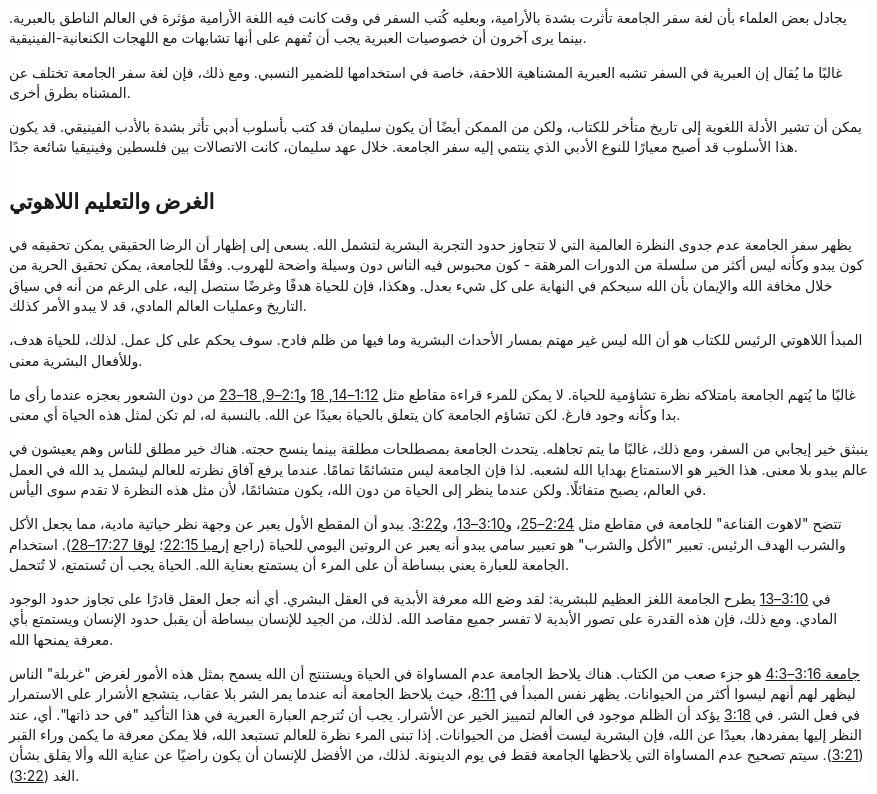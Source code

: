 يجادل بعض العلماء بأن لغة سفر الجامعة تأثرت بشدة بالأرامية، وبعليه كُتب السفر في وقت كانت فيه اللغة الأرامية مؤثرة في العالم الناطق بالعبرية. بينما يرى آخرون أن خصوصيات العبرية يجب أن تُفهم على أنها تشابهات مع اللهجات الكنعانية\-الفينيقية.

غالبًا ما يُقال إن العبرية في السفر تشبه العبرية المشناهية اللاحقة، خاصة في استخدامها للضمير النسبي. ومع ذلك، فإن لغة سفر الجامعة تختلف عن المشناه بطرق أخرى.

يمكن أن تشير الأدلة اللغوية إلى تاريخ متأخر للكتاب، ولكن من الممكن أيضًا أن يكون سليمان قد كتب بأسلوب أدبي تأثر بشدة بالأدب الفينيقي. قد يكون هذا الأسلوب قد أصبح معيارًا للنوع الأدبي الذي ينتمي إليه سفر الجامعة. خلال عهد سليمان، كانت الاتصالات بين فلسطين وفينيقيا شائعة جدًا.

الغرض والتعليم اللاهوتي
-----------------------

يظهر سفر الجامعة عدم جدوى النظرة العالمية التي لا تتجاوز حدود التجربة البشرية لتشمل الله. يسعى إلى إظهار أن الرضا الحقيقي يمكن تحقيقه في كون يبدو وكأنه ليس أكثر من سلسلة من الدورات المرهقة \- كون محبوس فيه الناس دون وسيلة واضحة للهروب. وفقًا للجامعة، يمكن تحقيق الحرية من خلال مخافة الله والإيمان بأن الله سيحكم في النهاية على كل شيء بعدل. وهكذا، فإن للحياة هدفًا وغرضًا ستصل إليه، على الرغم من أنه في سياق التاريخ وعمليات العالم المادي، قد لا يبدو الأمر كذلك.

المبدأ اللاهوتي الرئيس للكتاب هو أن الله ليس غير مهتم بمسار الأحداث البشرية وما فيها من ظلم فادح. سوف يحكم على كل عمل. لذلك، للحياة هدف، وللأفعال البشرية معنى.

غالبًا ما يُتهم الجامعة بامتلاكه نظرة تشاؤمية للحياة. لا يمكن للمرء قراءة مقاطع مثل [1:12–14, 18](https://ref.ly/Eccl1:12-Eccl1:14,Eccl1:18) و[2:1–9, 18–23](https://ref.ly/Eccl2:1-Eccl2:9,Eccl2:18-Eccl2:23) من دون الشعور بعجزه عندما رأى ما بدا وكأنه وجود فارغ. لكن تشاؤم الجامعة كان يتعلق بالحياة بعيدًا عن الله. بالنسبة له، لم تكن لمثل هذه الحياة أي معنى.

ينبثق خير إيجابي من السفر، ومع ذلك، غالبًا ما يتم تجاهله. يتحدث الجامعة بمصطلحات مطلقة بينما ينسج حجته. هناك خير مطلق للناس وهم يعيشون في عالم يبدو بلا معنى. هذا الخير هو الاستمتاع بهدايا الله لشعبه. لذا فإن الجامعة ليس متشائمًا تمامًا. عندما يرفع آفاق نظرته للعالم ليشمل يد الله في العمل في العالم، يصبح متفائلًا. ولكن عندما ينظر إلى الحياة من دون الله، يكون متشائمًا، لأن مثل هذه النظرة لا تقدم سوى اليأس.

تتضح "لاهوت القناعة" للجامعة في مقاطع مثل [2:24–25](https://ref.ly/Eccl2:24-Eccl2:25)، و[3:10–13](https://ref.ly/Eccl3:10-Eccl3:13)، و[3:22](https://ref.ly/Eccl3:22). يبدو أن المقطع الأول يعبر عن وجهة نظر حياتية مادية، مما يجعل الأكل والشرب الهدف الرئيس. تعبير "الأكل والشرب" هو تعبير سامي يبدو أنه يعبر عن الروتين اليومي للحياة (راجع [إرميا 22:15](https://ref.ly/Jer22:15)؛ [لوقا 17:27–28](https://ref.ly/Luke17:27-Luke17:28)). استخدام الجامعة للعبارة يعني ببساطة أن على المرء أن يستمتع بعناية الله. الحياة يجب أن تُستمتع، لا تُتحمل.

في [3:10–13](https://ref.ly/Eccl3:10-Eccl3:13) يطرح الجامعة اللغز العظيم للبشرية: لقد وضع الله معرفة الأبدية في العقل البشري. أي أنه جعل العقل قادرًا على تجاوز حدود الوجود المادي. ومع ذلك، فإن هذه القدرة على تصور الأبدية لا تفسر جميع مقاصد الله. لذلك، من الجيد للإنسان ببساطة أن يقبل حدود الإنسان ويستمتع بأي معرفة يمنحها الله.

[جامعة 3:16–4:3](https://ref.ly/Eccl3:16-Eccl4:3) هو جزء صعب من الكتاب. هناك يلاحظ الجامعة عدم المساواة في الحياة ويستنتج أن الله يسمح بمثل هذه الأمور لغرض "غربلة" الناس ليظهر لهم أنهم ليسوا أكثر من الحيوانات. يظهر نفس المبدأ في [8:11](https://ref.ly/Eccl8:11)، حيث يلاحظ الجامعة أنه عندما يمر الشر بلا عقاب، يتشجع الأشرار على الاستمرار في فعل الشر. في [3:18](https://ref.ly/Eccl3:18) يؤكد أن الظلم موجود في العالم لتمييز الخير عن الأشرار. يجب أن تُترجم العبارة العبرية في هذا التأكيد "في حد ذاتها". أي، عند النظر إليها بمفردها، بعيدًا عن الله، فإن البشرية ليست أفضل من الحيوانات. إذا تبنى المرء نظرة للعالم تستبعد الله، فلا يمكن معرفة ما يكمن وراء القبر ([3:21](https://ref.ly/Eccl3:21)). سيتم تصحيح عدم المساواة التي يلاحظها الجامعة فقط في يوم الدينونة. لذلك، من الأفضل للإنسان أن يكون راضيًا عن عناية الله وألا يقلق بشأن الغد ([3:22](https://ref.ly/Eccl3:22)).
